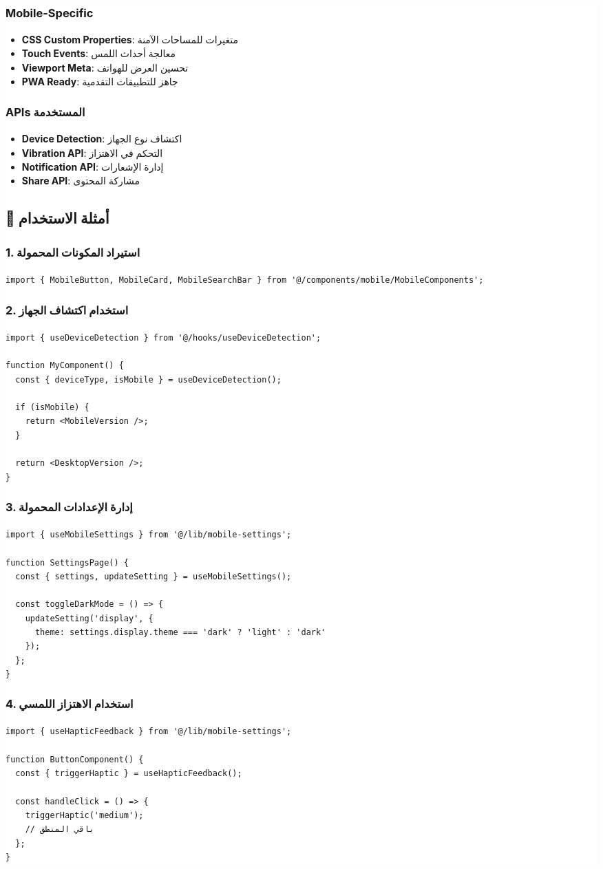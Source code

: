 ### Mobile-Specific
- **CSS Custom Properties**: متغيرات للمساحات الآمنة
- **Touch Events**: معالجة أحداث اللمس
- **Viewport Meta**: تحسين العرض للهواتف
- **PWA Ready**: جاهز للتطبيقات التقدمية

### APIs المستخدمة
- **Device Detection**: اكتشاف نوع الجهاز
- **Vibration API**: التحكم في الاهتزاز
- **Notification API**: إدارة الإشعارات
- **Share API**: مشاركة المحتوى

## 📝 أمثلة الاستخدام

### 1. استيراد المكونات المحمولة
```tsx
import { MobileButton, MobileCard, MobileSearchBar } from '@/components/mobile/MobileComponents';
```

### 2. استخدام اكتشاف الجهاز
```tsx
import { useDeviceDetection } from '@/hooks/useDeviceDetection';

function MyComponent() {
  const { deviceType, isMobile } = useDeviceDetection();
  
  if (isMobile) {
    return <MobileVersion />;
  }
  
  return <DesktopVersion />;
}
```

### 3. إدارة الإعدادات المحمولة
```tsx
import { useMobileSettings } from '@/lib/mobile-settings';

function SettingsPage() {
  const { settings, updateSetting } = useMobileSettings();
  
  const toggleDarkMode = () => {
    updateSetting('display', { 
      theme: settings.display.theme === 'dark' ? 'light' : 'dark' 
    });
  };
}
```

### 4. استخدام الاهتزاز اللمسي
```tsx
import { useHapticFeedback } from '@/lib/mobile-settings';

function ButtonComponent() {
  const { triggerHaptic } = useHapticFeedback();
  
  const handleClick = () => {
    triggerHaptic('medium');
    // باقي المنطق
  };
}
```
